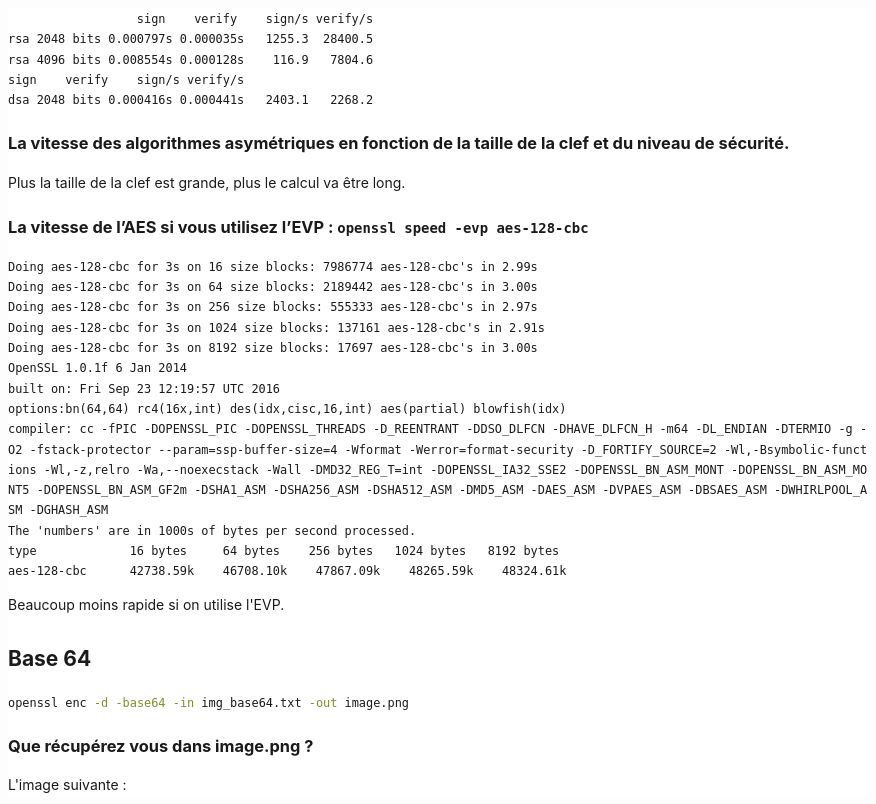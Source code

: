 ```
                  sign    verify    sign/s verify/s
rsa 2048 bits 0.000797s 0.000035s   1255.3  28400.5
rsa 4096 bits 0.008554s 0.000128s    116.9   7804.6
sign    verify    sign/s verify/s
dsa 2048 bits 0.000416s 0.000441s   2403.1   2268.2
```

### La vitesse des algorithmes asymétriques en fonction de la taille de la clef et du niveau de sécurité.

Plus la taille de la clef est grande, plus le calcul va être long.

### La vitesse de l’AES si vous utilisez l’EVP : `openssl speed -evp aes-128-cbc`

```
Doing aes-128-cbc for 3s on 16 size blocks: 7986774 aes-128-cbc's in 2.99s
Doing aes-128-cbc for 3s on 64 size blocks: 2189442 aes-128-cbc's in 3.00s
Doing aes-128-cbc for 3s on 256 size blocks: 555333 aes-128-cbc's in 2.97s
Doing aes-128-cbc for 3s on 1024 size blocks: 137161 aes-128-cbc's in 2.91s
Doing aes-128-cbc for 3s on 8192 size blocks: 17697 aes-128-cbc's in 3.00s
OpenSSL 1.0.1f 6 Jan 2014
built on: Fri Sep 23 12:19:57 UTC 2016
options:bn(64,64) rc4(16x,int) des(idx,cisc,16,int) aes(partial) blowfish(idx) 
compiler: cc -fPIC -DOPENSSL_PIC -DOPENSSL_THREADS -D_REENTRANT -DDSO_DLFCN -DHAVE_DLFCN_H -m64 -DL_ENDIAN -DTERMIO -g -O2 -fstack-protector --param=ssp-buffer-size=4 -Wformat -Werror=format-security -D_FORTIFY_SOURCE=2 -Wl,-Bsymbolic-functions -Wl,-z,relro -Wa,--noexecstack -Wall -DMD32_REG_T=int -DOPENSSL_IA32_SSE2 -DOPENSSL_BN_ASM_MONT -DOPENSSL_BN_ASM_MONT5 -DOPENSSL_BN_ASM_GF2m -DSHA1_ASM -DSHA256_ASM -DSHA512_ASM -DMD5_ASM -DAES_ASM -DVPAES_ASM -DBSAES_ASM -DWHIRLPOOL_ASM -DGHASH_ASM
The 'numbers' are in 1000s of bytes per second processed.
type             16 bytes     64 bytes    256 bytes   1024 bytes   8192 bytes
aes-128-cbc      42738.59k    46708.10k    47867.09k    48265.59k    48324.61k
```

Beaucoup moins rapide si on utilise l'EVP.

## Base 64

```sh
openssl enc -d -base64 -in img_base64.txt -out image.png
```

### Que récupérez vous dans image.png ?

L'image suivante :
